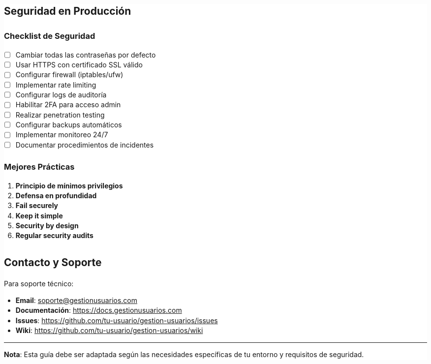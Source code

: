 
## Seguridad en Producción

### Checklist de Seguridad

- [ ] Cambiar todas las contraseñas por defecto
- [ ] Usar HTTPS con certificado SSL válido
- [ ] Configurar firewall (iptables/ufw)
- [ ] Implementar rate limiting
- [ ] Configurar logs de auditoría
- [ ] Habilitar 2FA para acceso admin
- [ ] Realizar penetration testing
- [ ] Configurar backups automáticos
- [ ] Implementar monitoreo 24/7
- [ ] Documentar procedimientos de incidentes

### Mejores Prácticas

1. **Principio de mínimos privilegios**
2. **Defensa en profundidad**
3. **Fail securely**
4. **Keep it simple**
5. **Security by design**
6. **Regular security audits**

## Contacto y Soporte

Para soporte técnico:
- **Email**: soporte@gestionusuarios.com
- **Documentación**: https://docs.gestionusuarios.com
- **Issues**: https://github.com/tu-usuario/gestion-usuarios/issues
- **Wiki**: https://github.com/tu-usuario/gestion-usuarios/wiki

---

**Nota**: Esta guía debe ser adaptada según las necesidades específicas de tu entorno y requisitos de seguridad.